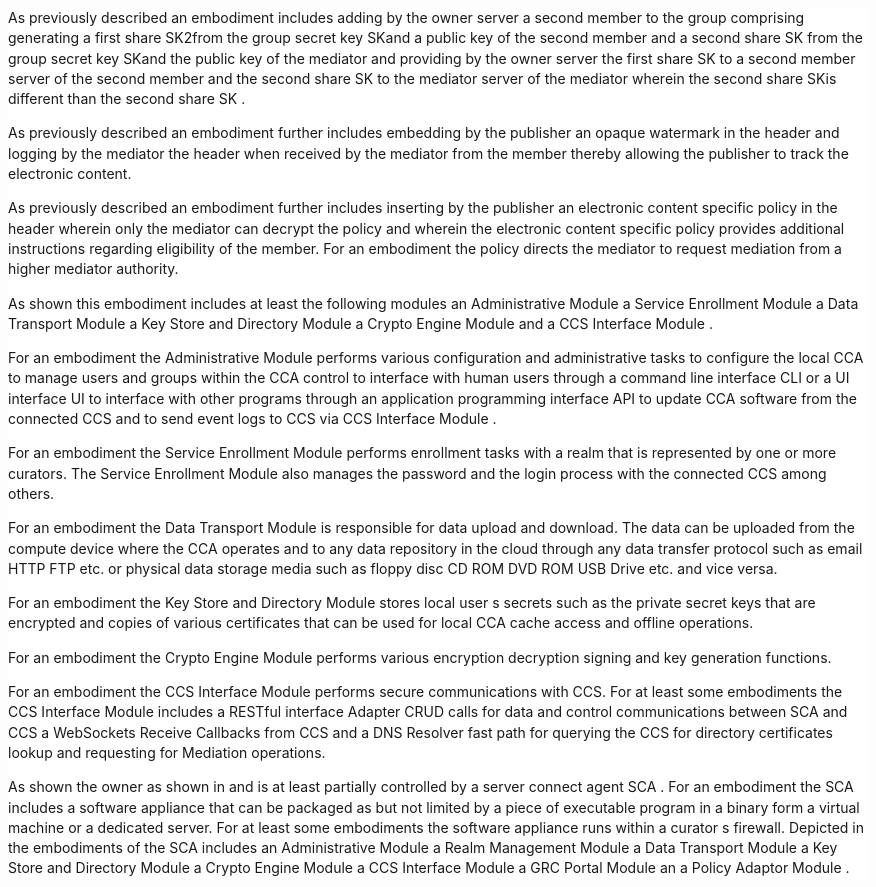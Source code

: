 As previously described an embodiment includes adding by the owner server a second member to the group comprising generating a first share SK2from the group secret key SKand a public key of the second member and a second share SK from the group secret key SKand the public key of the mediator and providing by the owner server the first share SK to a second member server of the second member and the second share SK to the mediator server of the mediator wherein the second share SKis different than the second share SK .

As previously described an embodiment further includes embedding by the publisher an opaque watermark in the header and logging by the mediator the header when received by the mediator from the member thereby allowing the publisher to track the electronic content.

As previously described an embodiment further includes inserting by the publisher an electronic content specific policy in the header wherein only the mediator can decrypt the policy and wherein the electronic content specific policy provides additional instructions regarding eligibility of the member. For an embodiment the policy directs the mediator to request mediation from a higher mediator authority.

As shown this embodiment includes at least the following modules an Administrative Module a Service Enrollment Module a Data Transport Module a Key Store and Directory Module a Crypto Engine Module and a CCS Interface Module .

For an embodiment the Administrative Module performs various configuration and administrative tasks to configure the local CCA to manage users and groups within the CCA control to interface with human users through a command line interface CLI or a UI interface UI to interface with other programs through an application programming interface API to update CCA software from the connected CCS and to send event logs to CCS via CCS Interface Module .

For an embodiment the Service Enrollment Module performs enrollment tasks with a realm that is represented by one or more curators. The Service Enrollment Module also manages the password and the login process with the connected CCS among others.

For an embodiment the Data Transport Module is responsible for data upload and download. The data can be uploaded from the compute device where the CCA operates and to any data repository in the cloud through any data transfer protocol such as email HTTP FTP etc. or physical data storage media such as floppy disc CD ROM DVD ROM USB Drive etc. and vice versa.

For an embodiment the Key Store and Directory Module stores local user s secrets such as the private secret keys that are encrypted and copies of various certificates that can be used for local CCA cache access and offline operations.

For an embodiment the Crypto Engine Module performs various encryption decryption signing and key generation functions.

For an embodiment the CCS Interface Module performs secure communications with CCS. For at least some embodiments the CCS Interface Module includes a RESTful interface Adapter CRUD calls for data and control communications between SCA and CCS a WebSockets Receive Callbacks from CCS and a DNS Resolver fast path for querying the CCS for directory certificates lookup and requesting for Mediation operations.

As shown the owner as shown in and is at least partially controlled by a server connect agent SCA . For an embodiment the SCA includes a software appliance that can be packaged as but not limited by a piece of executable program in a binary form a virtual machine or a dedicated server. For at least some embodiments the software appliance runs within a curator s firewall. Depicted in the embodiments of the SCA includes an Administrative Module a Realm Management Module a Data Transport Module a Key Store and Directory Module a Crypto Engine Module a CCS Interface Module a GRC Portal Module an a Policy Adaptor Module .
